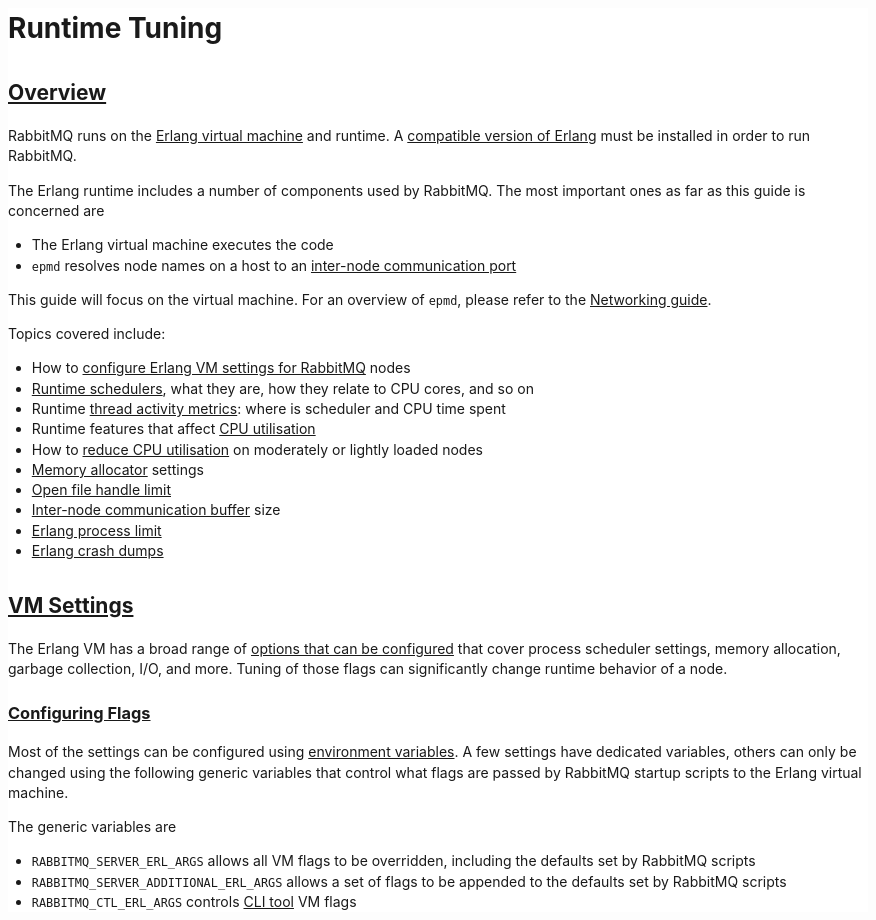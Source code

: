 

# Runtime Tuning

## <a id="overview" class="anchor" href="#overview">Overview</a>

RabbitMQ runs on the [Erlang virtual machine](https://erlang.org) and runtime.
A [compatible version of Erlang](./which-erlang) must be installed in order to run RabbitMQ.

The Erlang runtime includes a number of components used by RabbitMQ. The most important ones
as far as this guide is concerned are

 * The Erlang virtual machine executes the code
 * `epmd` resolves node names on a host to an [inter-node communication port](./networking)

This guide will focus on the virtual machine. For an overview of `epmd`, please refer to the
[Networking guide](./networking#epmd-inet-dist-port-range).

Topics covered include:

 * How to [configure Erlang VM settings for RabbitMQ](#vm-settings) nodes
 * [Runtime schedulers](#scheduling), what they are, how they relate to CPU cores, and so on
 * Runtime [thread activity metrics](#thread-stats): where is scheduler and CPU time spent
 * Runtime features that affect [CPU utilisation](#cpu)
 * How to [reduce CPU utilisation](#cpu-reduce-idle-usage) on moderately or lightly loaded nodes
 * [Memory allocator](#allocators) settings
 * [Open file handle limit](#open-file-handle-limit)
 * [Inter-node communication buffer](#distribution-buffer) size
 * [Erlang process limit](#erlang-process-limit)
 * [Erlang crash dumps](#crash-dumps)

## <a id="vm-settings" class="anchor" href="#vm-settings">VM Settings</a>

The Erlang VM has a broad range of [options that can be configured](https://erlang.org/doc/man/erl.html)
that cover process scheduler settings, memory allocation, garbage collection, I/O, and more.
Tuning of those flags can significantly change runtime behavior of a node.

### <a id="configure" class="anchor" href="#configure">Configuring Flags</a>

Most of the settings can be configured using [environment variables](./configure#supported-environment-variables).
A few settings have dedicated variables, others can only be changed using the following generic
variables that control what flags are passed by RabbitMQ startup scripts to the Erlang virtual machine.

The generic variables are

 * `RABBITMQ_SERVER_ERL_ARGS` allows all VM flags to be overridden, including the defaults set by RabbitMQ scripts
 * `RABBITMQ_SERVER_ADDITIONAL_ERL_ARGS` allows a set of flags to be appended to the defaults set by RabbitMQ scripts
 * `RABBITMQ_CTL_ERL_ARGS` controls [CLI tool](./cli) VM flags
